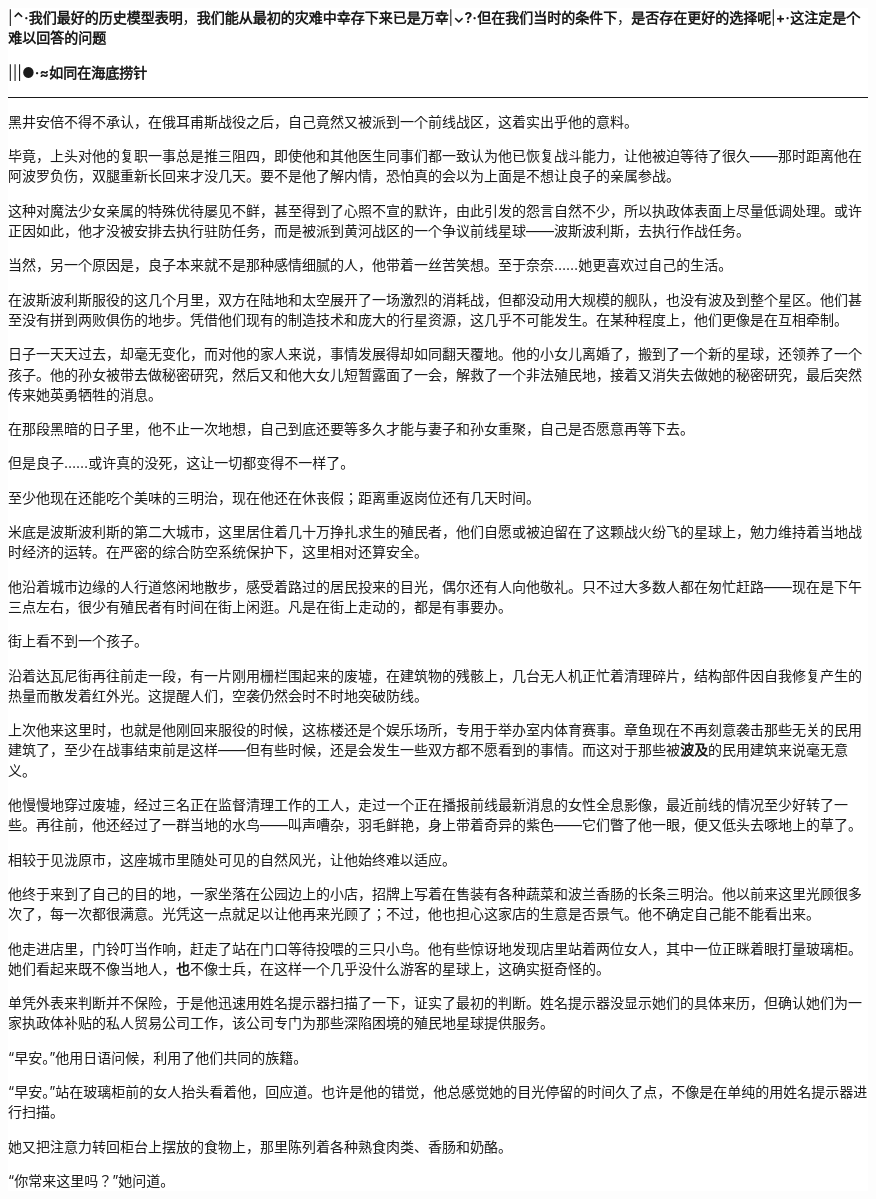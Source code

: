 |**⌃·我们最好的历史模型表明**，**我们能从最初的灾难中幸存下来已是万幸**|**⌄?·但在我们当时的条件下**，**是否存在更好的选择呢**|**+·这注定是个难以回答的问题**

|||**●·≈如同在海底捞针**

---

黑井安倍不得不承认，在俄耳甫斯战役之后，自己竟然又被派到一个前线战区，这着实出乎他的意料。

毕竟，上头对他的复职一事总是推三阻四，即使他和其他医生同事们都一致认为他已恢复战斗能力，让他被迫等待了很久——那时距离他在阿波罗负伤，双腿重新长回来才没几天。要不是他了解内情，恐怕真的会以为上面是不想让良子的亲属参战。

这种对魔法少女亲属的特殊优待屡见不鲜，甚至得到了心照不宣的默许，由此引发的怨言自然不少，所以执政体表面上尽量低调处理。或许正因如此，他才没被安排去执行驻防任务，而是被派到黄河战区的一个争议前线星球——波斯波利斯，去执行作战任务。

当然，另一个原因是，良子本来就不是那种感情细腻的人，他带着一丝苦笑想。至于奈奈……她更喜欢过自己的生活。

在波斯波利斯服役的这几个月里，双方在陆地和太空展开了一场激烈的消耗战，但都没动用大规模的舰队，也没有波及到整个星区。他们甚至没有拼到两败俱伤的地步。凭借他们现有的制造技术和庞大的行星资源，这几乎不可能发生。在某种程度上，他们更像是在互相牵制。

日子一天天过去，却毫无变化，而对他的家人来说，事情发展得却如同翻天覆地。他的小女儿离婚了，搬到了一个新的星球，还领养了一个孩子。他的孙女被带去做秘密研究，然后又和他大女儿短暂露面了一会，解救了一个非法殖民地，接着又消失去做她的秘密研究，最后突然传来她英勇牺牲的消息。

在那段黑暗的日子里，他不止一次地想，自己到底还要等多久才能与妻子和孙女重聚，自己是否愿意再等下去。

但是良子……或许真的没死，这让一切都变得不一样了。

至少他现在还能吃个美味的三明治，现在他还在休丧假；距离重返岗位还有几天时间。

米底是波斯波利斯的第二大城市，这里居住着几十万挣扎求生的殖民者，他们自愿或被迫留在了这颗战火纷飞的星球上，勉力维持着当地战时经济的运转。在严密的综合防空系统保护下，这里相对还算安全。

他沿着城市边缘的人行道悠闲地散步，感受着路过的居民投来的目光，偶尔还有人向他敬礼。只不过大多数人都在匆忙赶路——现在是下午三点左右，很少有殖民者有时间在街上闲逛。凡是在街上走动的，都是有事要办。

街上看不到一个孩子。

沿着达瓦尼街再往前走一段，有一片刚用栅栏围起来的废墟，在建筑物的残骸上，几台无人机正忙着清理碎片，结构部件因自我修复产生的热量而散发着红外光。这提醒人们，空袭仍然会时不时地突破防线。

上次他来这里时，也就是他刚回来服役的时候，这栋楼还是个娱乐场所，专用于举办室内体育赛事。章鱼现在不再刻意袭击那些无关的民用建筑了，至少在战事结束前是这样——但有些时候，还是会发生一些双方都不愿看到的事情。而这对于那些被**波及**的民用建筑来说毫无意义。

他慢慢地穿过废墟，经过三名正在监督清理工作的工人，走过一个正在播报前线最新消息的女性全息影像，最近前线的情况至少好转了一些。再往前，他还经过了一群当地的水鸟——叫声嘈杂，羽毛鲜艳，身上带着奇异的紫色——它们瞥了他一眼，便又低头去啄地上的草了。

相较于见泷原市，这座城市里随处可见的自然风光，让他始终难以适应。

他终于来到了自己的目的地，一家坐落在公园边上的小店，招牌上写着在售装有各种蔬菜和波兰香肠的长条三明治。他以前来这里光顾很多次了，每一次都很满意。光凭这一点就足以让他再来光顾了；不过，他也担心这家店的生意是否景气。他不确定自己能不能看出来。

他走进店里，门铃叮当作响，赶走了站在门口等待投喂的三只小鸟。他有些惊讶地发现店里站着两位女人，其中一位正眯着眼打量玻璃柜。她们看起来既不像当地人，**也**不像士兵，在这样一个几乎没什么游客的星球上，这确实挺奇怪的。

单凭外表来判断并不保险，于是他迅速用姓名提示器扫描了一下，证实了最初的判断。姓名提示器没显示她们的具体来历，但确认她们为一家执政体补贴的私人贸易公司工作，该公司专门为那些深陷困境的殖民地星球提供服务。

“早安。”他用日语问候，利用了他们共同的族籍。

“早安。”站在玻璃柜前的女人抬头看着他，回应道。也许是他的错觉，他总感觉她的目光停留的时间久了点，不像是在单纯的用姓名提示器进行扫描。

她又把注意力转回柜台上摆放的食物上，那里陈列着各种熟食肉类、香肠和奶酪。

“你常来这里吗？”她问道。
